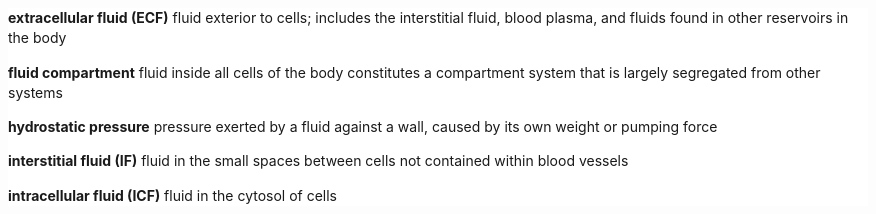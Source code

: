 **extracellular fluid (ECF)** fluid exterior to cells; includes the interstitial fluid, blood plasma, and fluids found in other reservoirs in the body

**fluid compartment** fluid inside all cells of the body constitutes a compartment system that is largely segregated from other systems

**hydrostatic pressure** pressure exerted by a fluid against a wall, caused by its own weight or pumping force

**interstitial fluid (IF)** fluid in the small spaces between cells not contained within blood vessels

**intracellular fluid (ICF)** fluid in the cytosol of cells

   [1]: https://cnx.org/resources/051444feb07a538a338be9af217dbb3a5842db68/2701_Water_Content_in_the_Body-01.jpg
   [2]: https://cnx.org/resources/345d0f0cc0cf0046b43b44cb2195ade1c0e4d57b/2702_Fluid_Compartments_ICF_ECF.jpg
   [3]: https://cnx.org/resources/85789f37c92e07cb1a48a1833b8e58cf2c3188b5/2703_Distribution_of_Water_in_the_Human_Body_in_Terms_of_ICF_and_ECF_Pie_Chart.jpg
   [4]: https://cnx.org/resources/3457407435fed57a4a375a35c5ec9046ce34d499/2704_Concentration_of_Elements_in_Body_Fluids.jpg
   [5]: https://cnx.org/resources/98fba5164a95bae7a4b3716cbe935f7b5696eaa8/2705_Sodium_Potassium_Pump.jpg
   [6]: https://cnx.org/resources/883a79e05c4b3ea2a4f663b49d477f0ed9ff714f/2108_Capillary_Exchange.jpg
   [7]: https://cnx.org/resources/63e7b782c9a1b5a843875e24d3a4db26a09ba358/2706_Facilitated_Diffusion.jpg
   [8]: https://cnx.org/resources/2cebe907ca1c93cfed2ef5cadaff48a0a7a232a2/2707_Edema_of_Right_Hand_Due_to_Allergic_Reaction.jpg
   [9]: http://openstax.org/l/bodyfluids
   [10]: http://openstax.org/l/dynamicfluid

